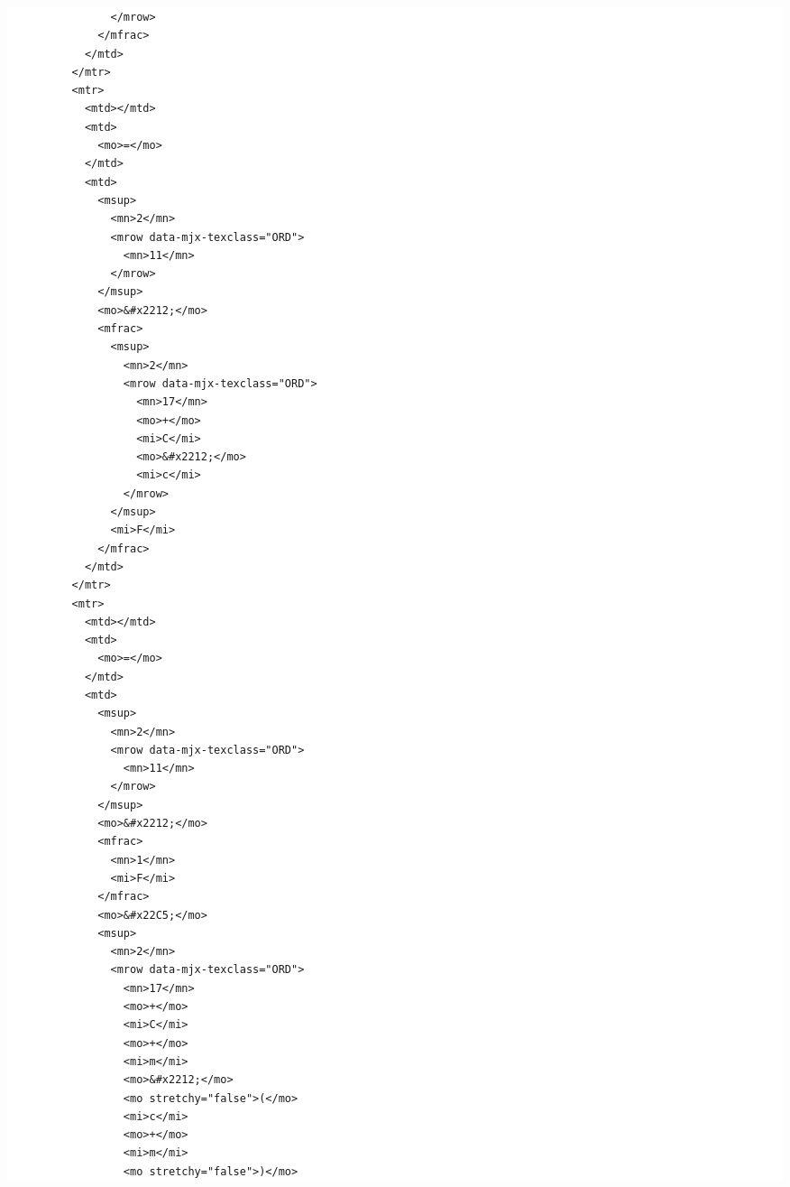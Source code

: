                     </mrow>
                  </mfrac>
                </mtd>
              </mtr>
              <mtr>
                <mtd></mtd>
                <mtd>
                  <mo>=</mo>
                </mtd>
                <mtd>
                  <msup>
                    <mn>2</mn>
                    <mrow data-mjx-texclass="ORD">
                      <mn>11</mn>
                    </mrow>
                  </msup>
                  <mo>&#x2212;</mo>
                  <mfrac>
                    <msup>
                      <mn>2</mn>
                      <mrow data-mjx-texclass="ORD">
                        <mn>17</mn>
                        <mo>+</mo>
                        <mi>C</mi>
                        <mo>&#x2212;</mo>
                        <mi>c</mi>
                      </mrow>
                    </msup>
                    <mi>F</mi>
                  </mfrac>
                </mtd>
              </mtr>
              <mtr>
                <mtd></mtd>
                <mtd>
                  <mo>=</mo>
                </mtd>
                <mtd>
                  <msup>
                    <mn>2</mn>
                    <mrow data-mjx-texclass="ORD">
                      <mn>11</mn>
                    </mrow>
                  </msup>
                  <mo>&#x2212;</mo>
                  <mfrac>
                    <mn>1</mn>
                    <mi>F</mi>
                  </mfrac>
                  <mo>&#x22C5;</mo>
                  <msup>
                    <mn>2</mn>
                    <mrow data-mjx-texclass="ORD">
                      <mn>17</mn>
                      <mo>+</mo>
                      <mi>C</mi>
                      <mo>+</mo>
                      <mi>m</mi>
                      <mo>&#x2212;</mo>
                      <mo stretchy="false">(</mo>
                      <mi>c</mi>
                      <mo>+</mo>
                      <mi>m</mi>
                      <mo stretchy="false">)</mo>